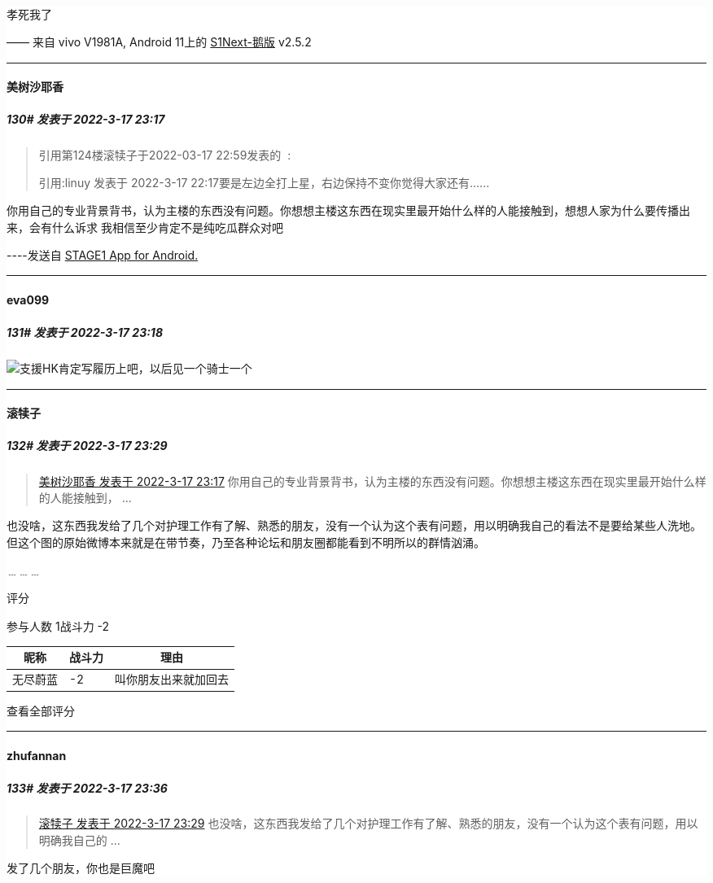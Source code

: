 孝死我了

—— 来自 vivo V1981A, Android 11上的 [S1Next-鹅版](https://github.com/ykrank/S1-Next/releases) v2.5.2

*****

####  美树沙耶香  
##### 130#       发表于 2022-3-17 23:17

<blockquote>引用第124楼滚犊子于2022-03-17 22:59发表的  :

引用:linuy 发表于 2022-3-17 22:17要是左边全打上星，右边保持不变你觉得大家还有......</blockquote>

你用自己的专业背景背书，认为主楼的东西没有问题。你想想主楼这东西在现实里最开始什么样的人能接触到，想想人家为什么要传播出来，会有什么诉求
我相信至少肯定不是纯吃瓜群众对吧

----发送自 [STAGE1 App for Android.](http://stage1.5j4m.com/?1.37)

*****

####  eva099  
##### 131#       发表于 2022-3-17 23:18

<img src="https://static.saraba1st.com/image/smiley/face2017/048.png" referrerpolicy="no-referrer">支援HK肯定写履历上吧，以后见一个骑士一个

*****

####  滚犊子  
##### 132#       发表于 2022-3-17 23:29

<blockquote><a href="httphttps://bbs.saraba1st.com/2b/forum.php?mod=redirect&amp;goto=findpost&amp;pid=55085695&amp;ptid=2058463" target="_blank">美树沙耶香 发表于 2022-3-17 23:17</a>
你用自己的专业背景背书，认为主楼的东西没有问题。你想想主楼这东西在现实里最开始什么样的人能接触到， ...</blockquote>
也没啥，这东西我发给了几个对护理工作有了解、熟悉的朋友，没有一个认为这个表有问题，用以明确我自己的看法不是要给某些人洗地。但这个图的原始微博本来就是在带节奏，乃至各种论坛和朋友圈都能看到不明所以的群情汹涌。

﹍﹍﹍

评分

 参与人数 1战斗力 -2

|昵称|战斗力|理由|
|----|---|---|
| 无尽蔚蓝|-2|叫你朋友出来就加回去|

查看全部评分

*****

####  zhufannan  
##### 133#       发表于 2022-3-17 23:36

<blockquote><a href="httphttps://bbs.saraba1st.com/2b/forum.php?mod=redirect&amp;goto=findpost&amp;pid=55085793&amp;ptid=2058463" target="_blank">滚犊子 发表于 2022-3-17 23:29</a>
也没啥，这东西我发给了几个对护理工作有了解、熟悉的朋友，没有一个认为这个表有问题，用以明确我自己的 ...</blockquote>
发了几个朋友，你也是巨魔吧
